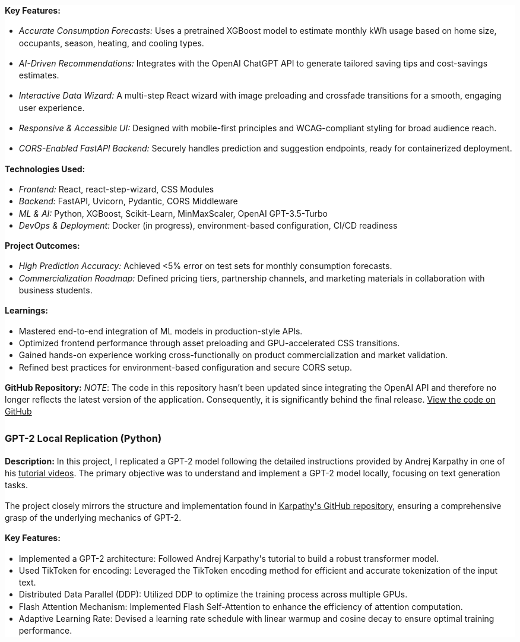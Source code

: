 **Key Features:**
- *Accurate Consumption Forecasts:* Uses a pretrained XGBoost model to estimate monthly kWh usage based on home size, occupants, season, heating, and cooling types.

- *AI-Driven Recommendations:* Integrates with the OpenAI ChatGPT API to generate tailored saving tips and cost-savings estimates.

- *Interactive Data Wizard:* A multi-step React wizard with image preloading and crossfade transitions for a smooth, engaging user experience.

- *Responsive & Accessible UI:* Designed with mobile-first principles and WCAG-compliant styling for broad audience reach.

- *CORS-Enabled FastAPI Backend:* Securely handles prediction and suggestion endpoints, ready for containerized deployment.

**Technologies Used:**
- *Frontend:* React, react-step-wizard, CSS Modules
- *Backend:* FastAPI, Uvicorn, Pydantic, CORS Middleware
- *ML & AI:* Python, XGBoost, Scikit-Learn, MinMaxScaler, OpenAI GPT-3.5-Turbo
- *DevOps & Deployment:* Docker (in progress), environment-based configuration, CI/CD readiness

**Project Outcomes:**
- *High Prediction Accuracy:* Achieved <5% error on test sets for monthly consumption forecasts.
- *Commercialization Roadmap:* Defined pricing tiers, partnership channels, and marketing materials in collaboration with business students.

**Learnings:**
- Mastered end-to-end integration of ML models in production-style APIs.
- Optimized frontend performance through asset preloading and GPU-accelerated CSS transitions.
- Gained hands-on experience working cross-functionally on product commercialization and market validation.
- Refined best practices for environment-based configuration and secure CORS setup.

**GitHub Repository:**
*NOTE*: The code in this repository hasn’t been updated since integrating the OpenAI API and therefore 
no longer reflects the latest version of the application. Consequently, it is significantly behind the 
final release.
[View the code on GitHub](https://github.com/cris1618/Electric_Consumption_Model)

### GPT-2 Local Replication (Python)
**Description:**
In this project, I replicated a GPT-2 model following the detailed instructions provided by Andrej Karpathy in one of his [tutorial videos](https://youtu.be/l8pRSuU81PU?si=aH1r8OYISL3pokbB). The primary objective was to understand and implement a GPT-2 model locally, focusing on text generation tasks.

The project closely mirrors the structure and implementation found in [Karpathy's GitHub repository](https://github.com/karpathy/build-nanogpt), ensuring a comprehensive grasp of the underlying mechanics of GPT-2.

**Key Features:**
- Implemented a GPT-2 architecture: Followed Andrej Karpathy's tutorial to build a robust transformer model.
- Used TikToken for encoding: Leveraged the TikToken encoding method for efficient and accurate tokenization of the input text.
- Distributed Data Parallel (DDP): Utilized DDP to optimize the training process across multiple GPUs.
- Flash Attention Mechanism: Implemented Flash Self-Attention to enhance the efficiency of attention computation.
- Adaptive Learning Rate: Devised a learning rate schedule with linear warmup and cosine decay to ensure optimal training performance.
  